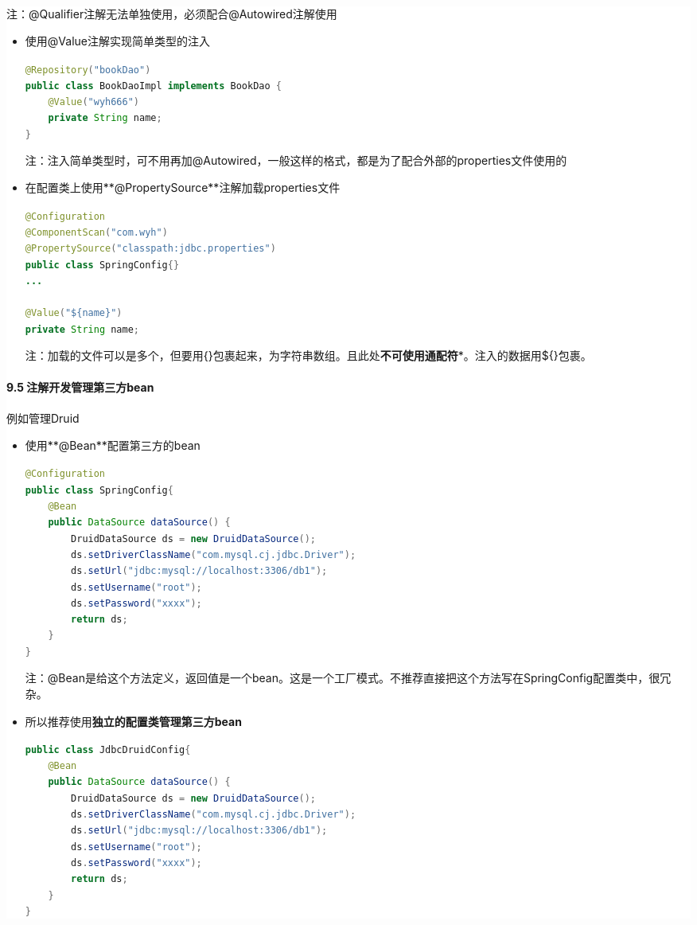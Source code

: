   注：@Qualifier注解无法单独使用，必须配合@Autowired注解使用

* 使用@Value注解实现简单类型的注入

  ```java
  @Repository("bookDao")
  public class BookDaoImpl implements BookDao {
      @Value("wyh666")
      private String name;
  }
  ```

  注：注入简单类型时，可不用再加@Autowired，一般这样的格式，都是为了配合外部的properties文件使用的

* 在配置类上使用**@PropertySource**注解加载properties文件

  ```java
  @Configuration
  @ComponentScan("com.wyh")
  @PropertySource("classpath:jdbc.properties")
  public class SpringConfig{}
  ...
      
  @Value("${name}")
  private String name;
  ```

  注：加载的文件可以是多个，但要用{}包裹起来，为字符串数组。且此处**不可使用通配符***。注入的数据用${}包裹。

#### 9.5 注解开发管理第三方bean

例如管理Druid

* 使用**@Bean**配置第三方的bean

  ```java
  @Configuration
  public class SpringConfig{
      @Bean
      public DataSource dataSource() {
          DruidDataSource ds = new DruidDataSource();
          ds.setDriverClassName("com.mysql.cj.jdbc.Driver");
          ds.setUrl("jdbc:mysql://localhost:3306/db1");
          ds.setUsername("root");
          ds.setPassword("xxxx");
          return ds;
      }
  }
  ```

  注：@Bean是给这个方法定义，返回值是一个bean。这是一个工厂模式。不推荐直接把这个方法写在SpringConfig配置类中，很冗杂。

* 所以推荐使用**独立的配置类管理第三方bean**

  ```java
  public class JdbcDruidConfig{
      @Bean
      public DataSource dataSource() {
          DruidDataSource ds = new DruidDataSource();
          ds.setDriverClassName("com.mysql.cj.jdbc.Driver");
          ds.setUrl("jdbc:mysql://localhost:3306/db1");
          ds.setUsername("root");
          ds.setPassword("xxxx");
          return ds;
      }
  }
  ```
